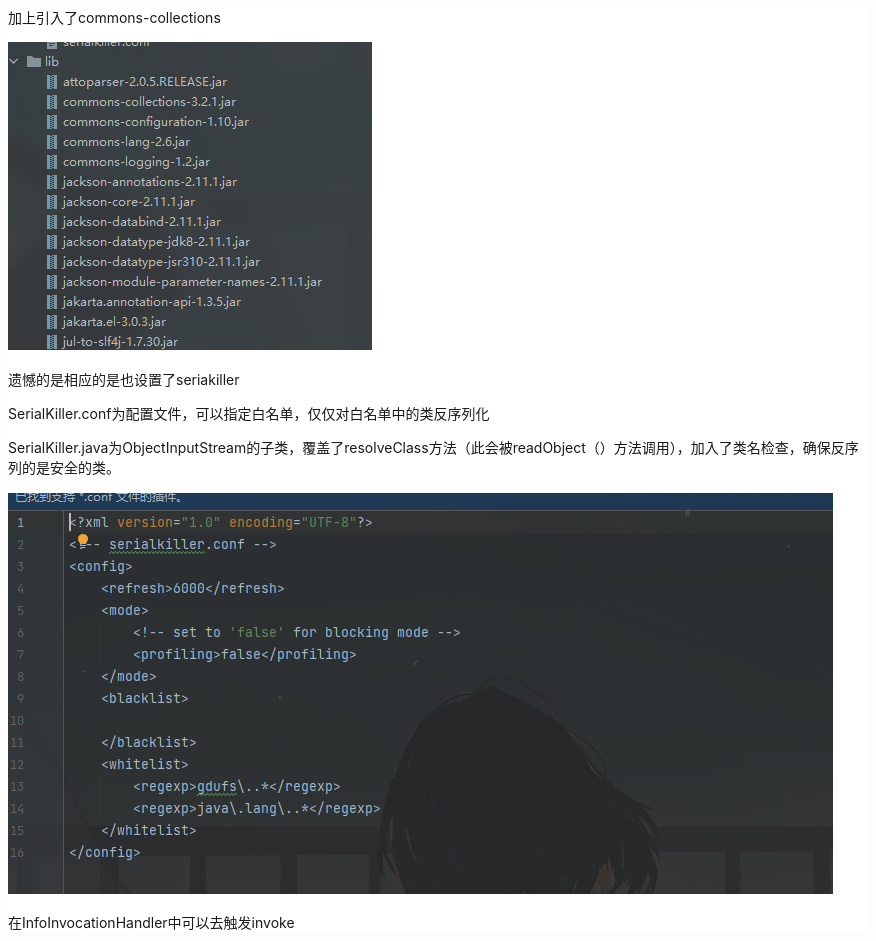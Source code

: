 加上引入了commons-collections

![Untitled](Java%204f0ca325aad14fee945ebc69ca658159/Untitled%205.png)

遗憾的是相应的是也设置了seriakiller

SerialKiller.conf为配置文件，可以指定白名单，仅仅对白名单中的类反序列化

SerialKiller.java为ObjectInputStream的子类，覆盖了resolveClass方法（此会被readObject（）方法调用），加入了类名检查，确保反序列的是安全的类。

![Untitled](Java%204f0ca325aad14fee945ebc69ca658159/Untitled%206.png)

在InfoInvocationHandler中可以去触发invoke
